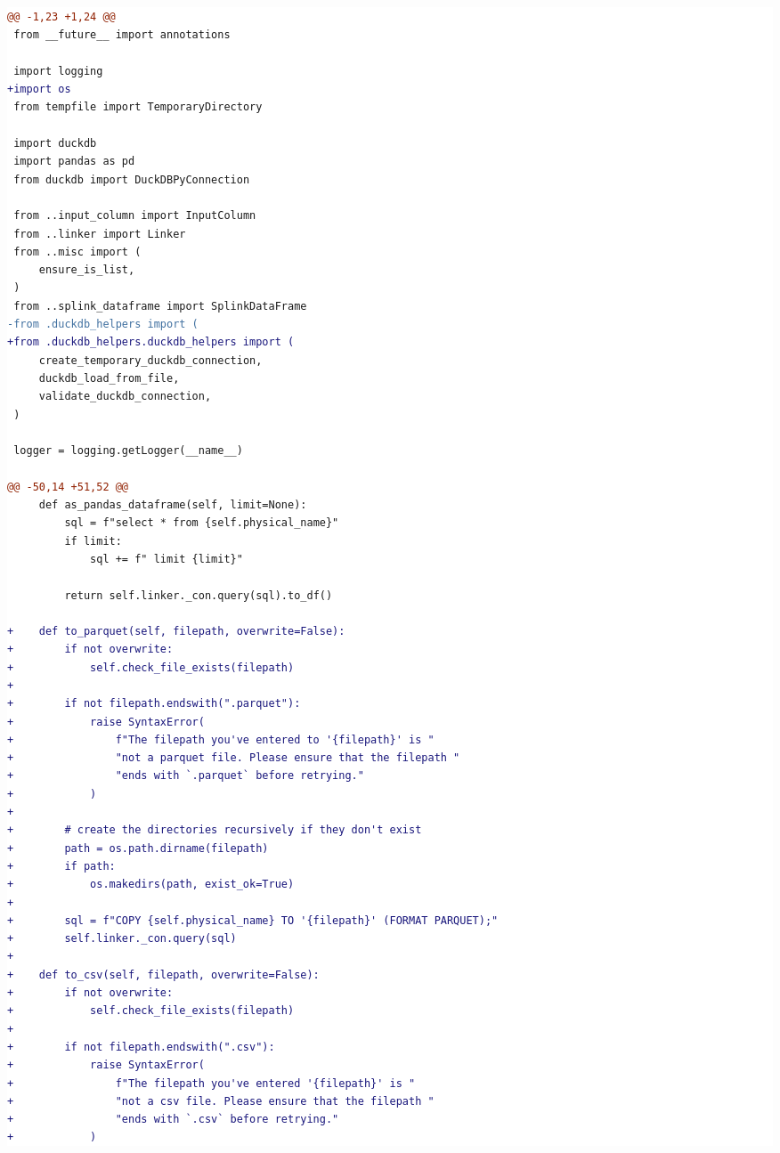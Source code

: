 ```diff
@@ -1,23 +1,24 @@
 from __future__ import annotations
 
 import logging
+import os
 from tempfile import TemporaryDirectory
 
 import duckdb
 import pandas as pd
 from duckdb import DuckDBPyConnection
 
 from ..input_column import InputColumn
 from ..linker import Linker
 from ..misc import (
     ensure_is_list,
 )
 from ..splink_dataframe import SplinkDataFrame
-from .duckdb_helpers import (
+from .duckdb_helpers.duckdb_helpers import (
     create_temporary_duckdb_connection,
     duckdb_load_from_file,
     validate_duckdb_connection,
 )
 
 logger = logging.getLogger(__name__)
 
@@ -50,14 +51,52 @@
     def as_pandas_dataframe(self, limit=None):
         sql = f"select * from {self.physical_name}"
         if limit:
             sql += f" limit {limit}"
 
         return self.linker._con.query(sql).to_df()
 
+    def to_parquet(self, filepath, overwrite=False):
+        if not overwrite:
+            self.check_file_exists(filepath)
+
+        if not filepath.endswith(".parquet"):
+            raise SyntaxError(
+                f"The filepath you've entered to '{filepath}' is "
+                "not a parquet file. Please ensure that the filepath "
+                "ends with `.parquet` before retrying."
+            )
+
+        # create the directories recursively if they don't exist
+        path = os.path.dirname(filepath)
+        if path:
+            os.makedirs(path, exist_ok=True)
+
+        sql = f"COPY {self.physical_name} TO '{filepath}' (FORMAT PARQUET);"
+        self.linker._con.query(sql)
+
+    def to_csv(self, filepath, overwrite=False):
+        if not overwrite:
+            self.check_file_exists(filepath)
+
+        if not filepath.endswith(".csv"):
+            raise SyntaxError(
+                f"The filepath you've entered '{filepath}' is "
+                "not a csv file. Please ensure that the filepath "
+                "ends with `.csv` before retrying."
+            )
```